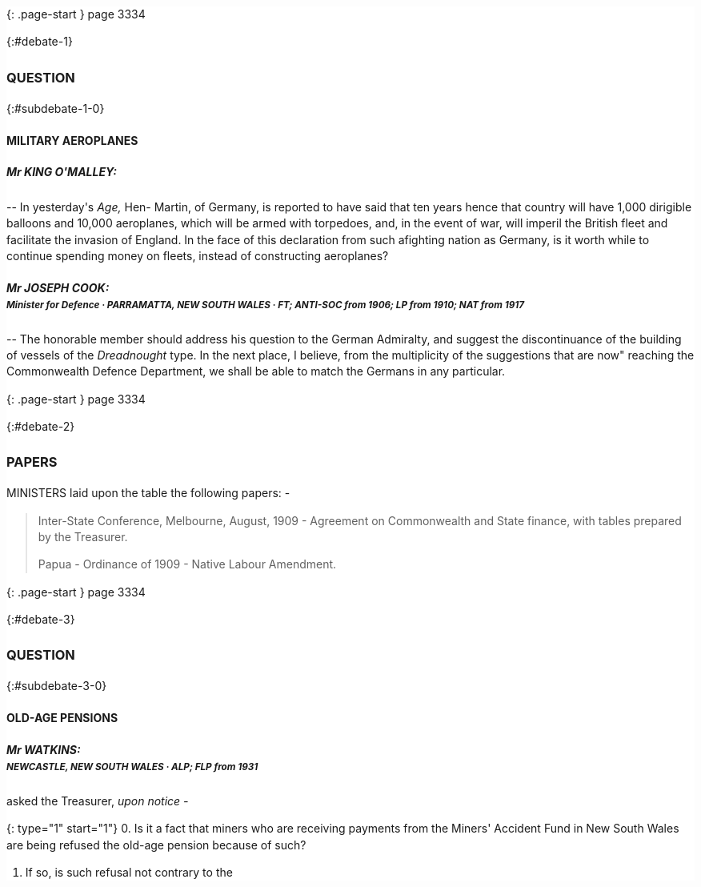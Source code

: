 {: .page-start }
page 3334

{:#debate-1}
### QUESTION

{:#subdebate-1-0}
#### MILITARY AEROPLANES

##### Mr KING O'MALLEY:

-- In yesterday's  *Age,*  Hen- Martin, of Germany, is reported to have said that ten years hence that country will have 1,000 dirigible balloons and 10,000 aeroplanes, which will be armed with torpedoes, and, in the event of war, will imperil the British fleet and facilitate the invasion of England. In the face of this declaration from such afighting nation as Germany, is it worth while to continue spending money on fleets, instead of constructing aeroplanes? 

##### Mr JOSEPH COOK:<br><small class="text-muted">Minister for Defence &middot; PARRAMATTA, NEW SOUTH WALES &middot; FT; ANTI-SOC from 1906; LP from 1910; NAT from 1917</small>

-- The honorable member should address his question to the German Admiralty, and suggest the discontinuance of the building of vessels of the  *Dreadnought*  type. In the next place, I believe, from the multiplicity of the suggestions that are now" reaching the Commonwealth Defence Department, we shall be able to match the Germans in any particular. 

{: .page-start }
page 3334

{:#debate-2}
### PAPERS

MINISTERS laid upon the table the following papers: - 

  >Inter-State Conference, Melbourne, August, 1909 - Agreement on Commonwealth and State finance, with tables prepared by the Treasurer. 
  >
  >Papua - Ordinance of 1909 - Native Labour Amendment. 

{: .page-start }
page 3334

{:#debate-3}
### QUESTION

{:#subdebate-3-0}
#### OLD-AGE PENSIONS

##### Mr WATKINS:<br><small class="text-muted">NEWCASTLE, NEW SOUTH WALES &middot; ALP; FLP from 1931</small>

asked the Treasurer,  *upon notice -* 

{: type="1" start="1"}
0. Is it a fact that miners who are receiving payments from the Miners' Accident Fund in New South Wales are being refused the old-age pension because of such? 
1. If so, is such refusal not contrary to the 

